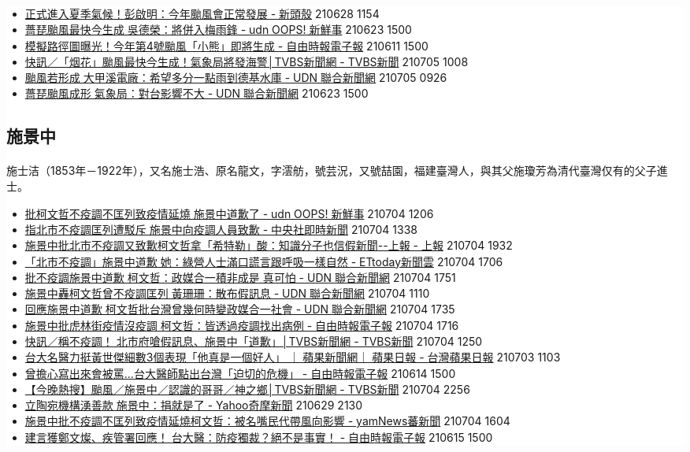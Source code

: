 - [正式進入夏季氣候！彭啟明：今年颱風會正常發展 - 新頭殼](https://newtalk.tw/news/view/2021-06-28/595435 "正式進入夏季氣候！彭啟明：今年颱風會正常發展 - 新頭殼") 210628 1154
- [薔琵颱風最快今生成 吳德榮：將併入梅雨鋒 - udn OOPS! 新鮮事](https://udn.com/news/story/7266/5551311 "薔琵颱風最快今生成 吳德榮：將併入梅雨鋒 - udn OOPS! 新鮮事") 210623 1500
- [模擬路徑圖曝光！今年第4號颱風「小熊」即將生成 - 自由時報電子報](https://news.ltn.com.tw/news/life/breakingnews/3567004 "模擬路徑圖曝光！今年第4號颱風「小熊」即將生成 - 自由時報電子報") 210611 1500
- [快訊／「烟花」颱風最快今生成！氣象局將發海警│TVBS新聞網 - TVBS新聞](https://news.tvbs.com.tw/life/1539754 "快訊／「烟花」颱風最快今生成！氣象局將發海警│TVBS新聞網 - TVBS新聞") 210705 1008
- [颱風若形成 大甲溪電廠：希望多分一點雨到德基水庫 - UDN 聯合新聞網](https://udn.com/news/story/7325/5578584?from=udn-catelistnews_ch2 "颱風若形成 大甲溪電廠：希望多分一點雨到德基水庫 - UDN 聯合新聞網") 210705 0926
- [薔琵颱風成形 氣象局：對台影響不大 - UDN 聯合新聞網](https://udn.com/news/story/7266/5551445 "薔琵颱風成形 氣象局：對台影響不大 - UDN 聯合新聞網") 210623 1500

## 施景中

施士洁（1853年－1922年），又名施士浩、原名龍文，字澐舫，號芸況，又號喆園，福建臺灣人，與其父施瓊芳為清代臺灣仅有的父子進士。
- [批柯文哲不疫調不匡列致疫情延燒 施景中道歉了 - udn OOPS! 新鮮事](https://udn.com/news/story/122173/5577195 "批柯文哲不疫調不匡列致疫情延燒 施景中道歉了 - udn OOPS! 新鮮事") 210704 1206
- [指北市不疫調匡列遭駁斥 施景中向疫調人員致歉 - 中央社即時新聞](https://www.cna.com.tw/news/ahel/202107040094.aspx "指北市不疫調匡列遭駁斥 施景中向疫調人員致歉 - 中央社即時新聞") 210704 1338
- [施景中批北市不疫調又致歉柯文哲拿「希特勒」酸：知識分子也信假新聞--上報 - 上報](https://www.upmedia.mg/news_info.php?SerialNo=117762 "施景中批北市不疫調又致歉柯文哲拿「希特勒」酸：知識分子也信假新聞--上報 - 上報") 210704 1932
- [「北市不疫調」施景中道歉 她：綠營人士滿口謊言跟呼吸一樣自然 - ETtoday新聞雲](https://www.ettoday.net/news/20210704/2022608.htm "「北市不疫調」施景中道歉 她：綠營人士滿口謊言跟呼吸一樣自然 - ETtoday新聞雲") 210704 1706
- [批不疫調施景中道歉 柯文哲：政媒合一積非成是 真可怕 - UDN 聯合新聞網](https://udn.com/news/story/6656/5577849 "批不疫調施景中道歉 柯文哲：政媒合一積非成是 真可怕 - UDN 聯合新聞網") 210704 1751
- [施景中轟柯文哲曾不疫調匡列 黃珊珊：散布假訊息 - UDN 聯合新聞網](https://udn.com/news/story/122173/5577080?from=udn-catebreaknews_ch2 "施景中轟柯文哲曾不疫調匡列 黃珊珊：散布假訊息 - UDN 聯合新聞網") 210704 1110
- [回應施景中道歉 柯文哲批台灣曾幾何時變政媒合一社會 - UDN 聯合新聞網](https://udn.com/news/story/6656/5577821?from=udn-ch1_breaknews-1-cate1-news "回應施景中道歉 柯文哲批台灣曾幾何時變政媒合一社會 - UDN 聯合新聞網") 210704 1735
- [施景中批虎林街疫情沒疫調 柯文哲：皆透過疫調找出病例 - 自由時報電子報](https://news.ltn.com.tw/news/life/breakingnews/3591889 "施景中批虎林街疫情沒疫調 柯文哲：皆透過疫調找出病例 - 自由時報電子報") 210704 1716
- [快訊／稱不疫調！ 北市府嗆假訊息、施景中「道歉」│TVBS新聞網 - TVBS新聞](https://news.tvbs.com.tw/politics/1539411 "快訊／稱不疫調！ 北市府嗆假訊息、施景中「道歉」│TVBS新聞網 - TVBS新聞") 210704 1250
- [台大名醫力挺黃世傑細數3個表現「他真是一個好人」 ｜ 蘋果新聞網｜ 蘋果日報 - 台灣蘋果日報](https://tw.appledaily.com/life/20210703/WT4SIOYHBJDHLGFA5CJHYZ5CJA/ "台大名醫力挺黃世傑細數3個表現「他真是一個好人」 ｜ 蘋果新聞網｜ 蘋果日報 - 台灣蘋果日報") 210703 1103
- [曾擔心寫出來會被罵...台大醫師點出台灣「迫切的危機」 - 自由時報電子報](https://news.ltn.com.tw/news/life/breakingnews/3569763 "曾擔心寫出來會被罵...台大醫師點出台灣「迫切的危機」 - 自由時報電子報") 210614 1500
- [【今晚熱搜】颱風／施景中／認識的哥哥／神之鄉│TVBS新聞網 - TVBS新聞](https://news.tvbs.com.tw/life/1539710 "【今晚熱搜】颱風／施景中／認識的哥哥／神之鄉│TVBS新聞網 - TVBS新聞") 210704 2256
- [立陶宛機構湧善款 施景中：捐就是了 - Yahoo奇摩新聞](https://tw.news.yahoo.com/%E7%AB%8B%E9%99%B6%E5%AE%9B%E6%A9%9F%E6%A7%8B%E6%B9%A7%E5%96%84%E6%AC%BE-%E6%96%BD%E6%99%AF%E4%B8%AD-%E6%8D%90%E5%B0%B1%E6%98%AF%E4%BA%86-133021290.html "立陶宛機構湧善款 施景中：捐就是了 - Yahoo奇摩新聞") 210629 2130
- [施景中批不疫調不匡列致疫情延燒柯文哲：被名嘴民代帶風向影響 - yamNews蕃新聞](http://n.yam.com/Article/20210704778130 "施景中批不疫調不匡列致疫情延燒柯文哲：被名嘴民代帶風向影響 - yamNews蕃新聞") 210704 1604
- [建言獲鄭文燦、疾管署回應！ 台大醫：防疫獨裁？絕不是事實！ - 自由時報電子報](https://news.ltn.com.tw/news/life/breakingnews/3570878 "建言獲鄭文燦、疾管署回應！ 台大醫：防疫獨裁？絕不是事實！ - 自由時報電子報") 210615 1500
